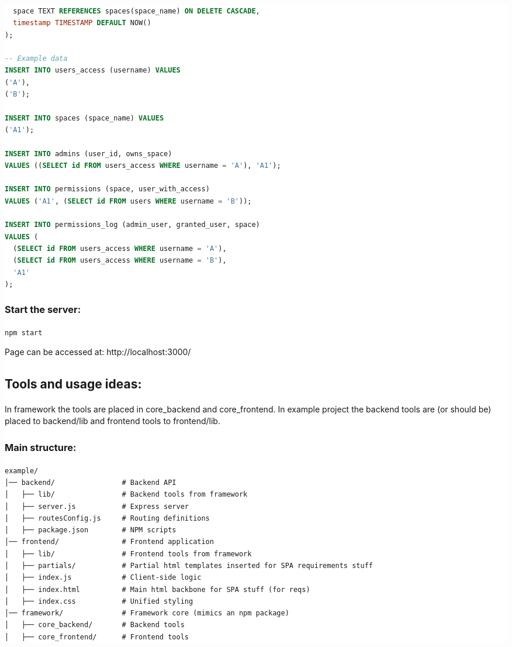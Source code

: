 ```sql
  space TEXT REFERENCES spaces(space_name) ON DELETE CASCADE,
  timestamp TIMESTAMP DEFAULT NOW()
);

-- Example data
INSERT INTO users_access (username) VALUES 
('A'),
('B');

INSERT INTO spaces (space_name) VALUES 
('A1');

INSERT INTO admins (user_id, owns_space) 
VALUES ((SELECT id FROM users_access WHERE username = 'A'), 'A1');

INSERT INTO permissions (space, user_with_access)
VALUES ('A1', (SELECT id FROM users WHERE username = 'B'));

INSERT INTO permissions_log (admin_user, granted_user, space)
VALUES (
  (SELECT id FROM users_access WHERE username = 'A'),
  (SELECT id FROM users_access WHERE username = 'B'),
  'A1'  
);
```

### Start the server:
```
npm start
```
Page can be accessed at: http://localhost:3000/

##  Tools and usage ideas:

In framework the tools are placed in core_backend and core_frontend.
In example project the backend tools are (or should be) placed to backend/lib and frontend tools to frontend/lib.

### Main structure:

```
example/
│── backend/                # Backend API
│   ├── lib/                # Backend tools from framework
│   ├── server.js           # Express server
│   ├── routesConfig.js     # Routing definitions
│   ├── package.json        # NPM scripts
│── frontend/               # Frontend application
│   ├── lib/                # Frontend tools from framework
│   ├── partials/           # Partial html templates inserted for SPA requirements stuff
│   ├── index.js            # Client-side logic
│   ├── index.html          # Main html backbone for SPA stuff (for reqs)
│   ├── index.css           # Unified styling
│── framework/              # Framework core (mimics an npm package)
│   ├── core_backend/       # Backend tools
│   ├── core_frontend/      # Frontend tools
```
